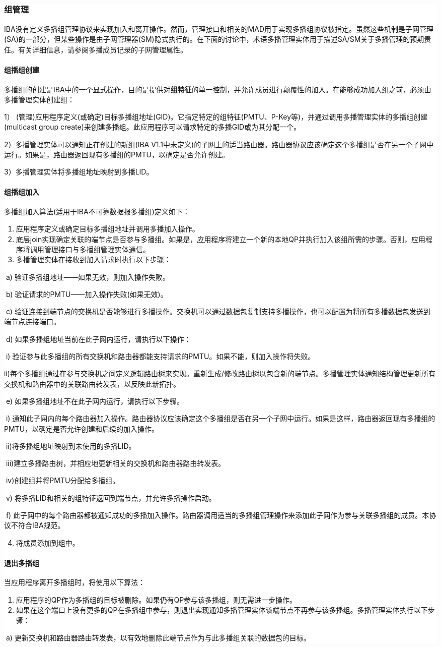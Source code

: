 ### 组管理

IBA没有定义多播组管理协议来实现加入和离开操作。然而，管理接口和相关的MAD用于实现多播组协议被指定。虽然这些机制是子网管理(SA)的一部分，但某些操作是由子网管理器(SM)隐式执行的。在下面的讨论中，术语多播管理实体用于描述SA/SM关于多播管理的预期责任。有关详细信息，请参阅多播成员记录的子网管理属性。

#### 组播组创建

多播组的创建是IBA中的一个显式操作，目的是提供对**组特征**的单一控制，并允许成员进行颠覆性的加入。在能够成功加入组之前，必须由多播管理实体创建组：

1） (管理)应用程序定义(或确定)目标多播组地址(GID)。它指定特定的组特征(PMTU、P-Key等)，并通过调用多播管理实体的多播组创建(multicast group create)来创建多播组。此应用程序可以请求特定的多播GID或为其分配一个。

2）多播管理实体可以通知正在创建的新组(IBA V1.1中未定义)的子网上的适当路由器。路由器协议应该确定这个多播组是否在另一个子网中运行。如果是，路由器返回现有多播组的PMTU，以确定是否允许创建。

3）多播管理实体将多播组地址映射到多播LID。

#### 组播组加入

多播组加入算法(适用于IBA不可靠数据报多播组)定义如下：

1) 应用程序定义或确定目标多播组地址并调用多播加入操作。
2) 底层join实现确定关联的端节点是否参与多播组。如果是，应用程序将建立一个新的本地QP并执行加入该组所需的步骤。否则，应用程序将调用管理接口与多播组管理实体通信。
3) 多播管理实体在接收到加入请求时执行以下步骤：

​	a) 验证多播组地址——如果无效，则加入操作失败。

​	b) 验证请求的PMTU——加入操作失败(如果无效)。

​	c) 验证连接到端节点的交换机是否能够进行多播操作。交换机可以通过数据包复制支持多播操作，也可以配置为将所有多播数据包发送到端节点连接端口。

​	d) 如果多播组地址当前在此子网内运行，请执行以下操作：

​		i) 验证参与此多播组的所有交换机和路由器都能支持请求的PMTU。如果不能，则加入操作将失败。

​		ii)每个多播组通过在参与交换机之间定义逻辑路由树来实现。重新生成/修改路由树以包含新的端节点。多播管理实体通知结构管理更新所有交换机和路由器中的关联路由转发表，以反映此新拓扑。

​	e) 如果多播组地址不在此子网内运行，请执行以下步骤。

​		i) 通知此子网内的每个路由器加入操作。路由器协议应该确定这个多播组是否在另一个子网中运行。如果是这样，路由器返回现有多播组的PMTU，以确定是否允许创建和后续的加入操作。

​		ii)将多播组地址映射到未使用的多播LID。

​		iii)建立多播路由树，并相应地更新相关的交换机和路由器路由转发表。

​		iv)创建组并将PMTU分配给多播组。

​		v) 将多播LID和相关的组特征返回到端节点，并允许多播操作启动。

​	f) 此子网中的每个路由器都被通知成功的多播加入操作。路由器调用适当的多播组管理操作来添加此子网作为参与关联多播组的成员。本协议不符合IBA规范。

4) 将成员添加到组中。

#### 退出多播组

当应用程序离开多播组时，将使用以下算法：

1) 应用程序的QP作为多播组的目标被删除。如果仍有QP参与该多播组，则无需进一步操作。
2) 如果在这个端口上没有更多的QP在多播组中参与，则退出实现通知多播管理实体该端节点不再参与该多播组。多播管理实体执行以下步骤：

​		a) 更新交换机和路由器路由转发表，以有效地删除此端节点作为与此多播组关联的数据包的目标。
